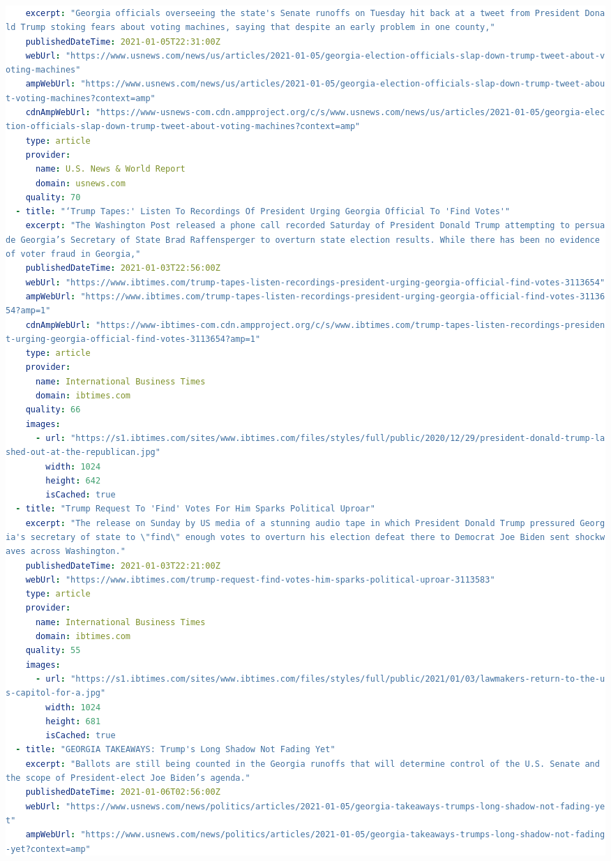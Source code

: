 ```yaml
    excerpt: "Georgia officials overseeing the state's Senate runoffs on Tuesday hit back at a tweet from President Donald Trump stoking fears about voting machines, saying that despite an early problem in one county,"
    publishedDateTime: 2021-01-05T22:31:00Z
    webUrl: "https://www.usnews.com/news/us/articles/2021-01-05/georgia-election-officials-slap-down-trump-tweet-about-voting-machines"
    ampWebUrl: "https://www.usnews.com/news/us/articles/2021-01-05/georgia-election-officials-slap-down-trump-tweet-about-voting-machines?context=amp"
    cdnAmpWebUrl: "https://www-usnews-com.cdn.ampproject.org/c/s/www.usnews.com/news/us/articles/2021-01-05/georgia-election-officials-slap-down-trump-tweet-about-voting-machines?context=amp"
    type: article
    provider:
      name: U.S. News & World Report
      domain: usnews.com
    quality: 70
  - title: "‘Trump Tapes:' Listen To Recordings Of President Urging Georgia Official To 'Find Votes'"
    excerpt: "The Washington Post released a phone call recorded Saturday of President Donald Trump attempting to persuade Georgia’s Secretary of State Brad Raffensperger to overturn state election results. While there has been no evidence of voter fraud in Georgia,"
    publishedDateTime: 2021-01-03T22:56:00Z
    webUrl: "https://www.ibtimes.com/trump-tapes-listen-recordings-president-urging-georgia-official-find-votes-3113654"
    ampWebUrl: "https://www.ibtimes.com/trump-tapes-listen-recordings-president-urging-georgia-official-find-votes-3113654?amp=1"
    cdnAmpWebUrl: "https://www-ibtimes-com.cdn.ampproject.org/c/s/www.ibtimes.com/trump-tapes-listen-recordings-president-urging-georgia-official-find-votes-3113654?amp=1"
    type: article
    provider:
      name: International Business Times
      domain: ibtimes.com
    quality: 66
    images:
      - url: "https://s1.ibtimes.com/sites/www.ibtimes.com/files/styles/full/public/2020/12/29/president-donald-trump-lashed-out-at-the-republican.jpg"
        width: 1024
        height: 642
        isCached: true
  - title: "Trump Request To 'Find' Votes For Him Sparks Political Uproar"
    excerpt: "The release on Sunday by US media of a stunning audio tape in which President Donald Trump pressured Georgia's secretary of state to \"find\" enough votes to overturn his election defeat there to Democrat Joe Biden sent shockwaves across Washington."
    publishedDateTime: 2021-01-03T22:21:00Z
    webUrl: "https://www.ibtimes.com/trump-request-find-votes-him-sparks-political-uproar-3113583"
    type: article
    provider:
      name: International Business Times
      domain: ibtimes.com
    quality: 55
    images:
      - url: "https://s1.ibtimes.com/sites/www.ibtimes.com/files/styles/full/public/2021/01/03/lawmakers-return-to-the-us-capitol-for-a.jpg"
        width: 1024
        height: 681
        isCached: true
  - title: "GEORGIA TAKEAWAYS: Trump's Long Shadow Not Fading Yet"
    excerpt: "Ballots are still being counted in the Georgia runoffs that will determine control of the U.S. Senate and the scope of President-elect Joe Biden’s agenda."
    publishedDateTime: 2021-01-06T02:56:00Z
    webUrl: "https://www.usnews.com/news/politics/articles/2021-01-05/georgia-takeaways-trumps-long-shadow-not-fading-yet"
    ampWebUrl: "https://www.usnews.com/news/politics/articles/2021-01-05/georgia-takeaways-trumps-long-shadow-not-fading-yet?context=amp"
```